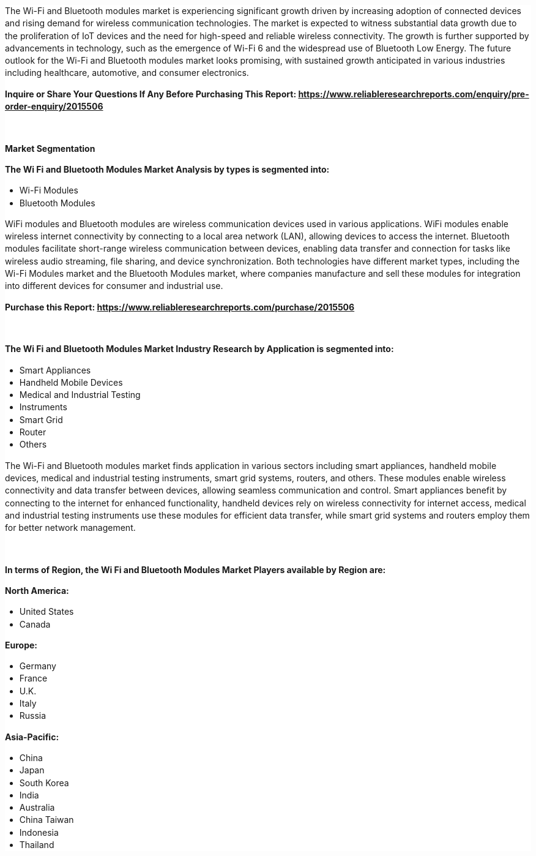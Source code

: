 <p><p>The Wi-Fi and Bluetooth modules market is experiencing significant growth driven by increasing adoption of connected devices and rising demand for wireless communication technologies. The market is expected to witness substantial data growth due to the proliferation of IoT devices and the need for high-speed and reliable wireless connectivity. The growth is further supported by advancements in technology, such as the emergence of Wi-Fi 6 and the widespread use of Bluetooth Low Energy. The future outlook for the Wi-Fi and Bluetooth modules market looks promising, with sustained growth anticipated in various industries including healthcare, automotive, and consumer electronics.</p></p>
<p><strong>Inquire or Share Your Questions If Any Before Purchasing This Report: <a href="https://www.reliableresearchreports.com/enquiry/pre-order-enquiry/2015506">https://www.reliableresearchreports.com/enquiry/pre-order-enquiry/2015506</a></strong></p>
<p>&nbsp;</p>
<p><strong>Market Segmentation</strong></p>
<p><strong>The Wi Fi and Bluetooth Modules Market Analysis by types is segmented into:</strong></p>
<p><ul><li>Wi-Fi Modules</li><li>Bluetooth Modules</li></ul></p>
<p><p>WiFi modules and Bluetooth modules are wireless communication devices used in various applications. WiFi modules enable wireless internet connectivity by connecting to a local area network (LAN), allowing devices to access the internet. Bluetooth modules facilitate short-range wireless communication between devices, enabling data transfer and connection for tasks like wireless audio streaming, file sharing, and device synchronization. Both technologies have different market types, including the Wi-Fi Modules market and the Bluetooth Modules market, where companies manufacture and sell these modules for integration into different devices for consumer and industrial use.</p></p>
<p><strong>Purchase this Report:&nbsp;<a href="https://www.reliableresearchreports.com/purchase/2015506">https://www.reliableresearchreports.com/purchase/2015506</a></strong></p>
<p>&nbsp;</p>
<p><strong>The Wi Fi and Bluetooth Modules Market Industry Research by Application is segmented into:</strong></p>
<p><ul><li>Smart Appliances</li><li>Handheld Mobile Devices</li><li>Medical and Industrial Testing</li><li>Instruments</li><li>Smart Grid</li><li>Router</li><li>Others</li></ul></p>
<p><p>The Wi-Fi and Bluetooth modules market finds application in various sectors including smart appliances, handheld mobile devices, medical and industrial testing instruments, smart grid systems, routers, and others. These modules enable wireless connectivity and data transfer between devices, allowing seamless communication and control. Smart appliances benefit by connecting to the internet for enhanced functionality, handheld devices rely on wireless connectivity for internet access, medical and industrial testing instruments use these modules for efficient data transfer, while smart grid systems and routers employ them for better network management.</p></p>
<p>&nbsp;</p>
<p><strong>In terms of Region, the Wi Fi and Bluetooth Modules Market Players available by Region are:</strong></p>
<p>
    <p> <strong> North America: </strong>
        <ul>
            <li>United States</li>
            <li>Canada</li>
        </ul>
        </p> 
    <p> <strong> Europe: </strong>
        <ul>
            <li>Germany</li>
            <li>France</li>
            <li>U.K.</li>
            <li>Italy</li>
            <li>Russia</li>
        </ul>
        </p> 
    <p> <strong> Asia-Pacific: </strong>
        <ul>
            <li>China</li>
            <li>Japan</li>
            <li>South Korea</li>
            <li>India</li>
            <li>Australia</li>
            <li>China Taiwan</li>
            <li>Indonesia</li>
            <li>Thailand</li>
